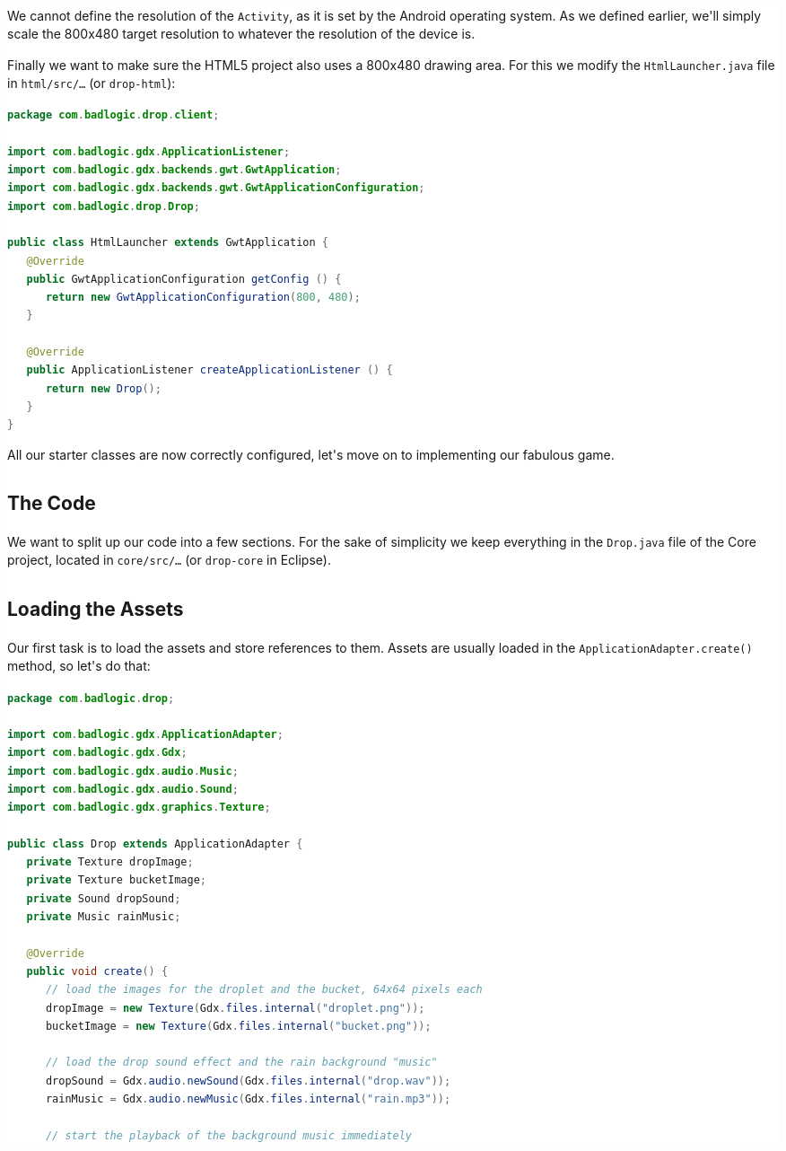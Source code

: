 We cannot define the resolution of the `Activity`, as it is set by the Android operating system. As we defined earlier, we'll simply scale the 800x480 target resolution to whatever the resolution of the device is.

Finally we want to make sure the HTML5 project also uses a 800x480 drawing area. For this we modify the `HtmlLauncher.java` file in `html/src/…` (or `drop-html`):

```java
package com.badlogic.drop.client;

import com.badlogic.gdx.ApplicationListener;
import com.badlogic.gdx.backends.gwt.GwtApplication;
import com.badlogic.gdx.backends.gwt.GwtApplicationConfiguration;
import com.badlogic.drop.Drop;

public class HtmlLauncher extends GwtApplication {
   @Override
   public GwtApplicationConfiguration getConfig () {
      return new GwtApplicationConfiguration(800, 480);
   }

   @Override
   public ApplicationListener createApplicationListener () {
      return new Drop();
   }
}
```

All our starter classes are now correctly configured, let's move on to implementing our fabulous game.

## The Code
We want to split up our code into a few sections. For the sake of simplicity we keep everything in the `Drop.java` file of the Core project, located in `core/src/…` (or `drop-core` in Eclipse).

## Loading the Assets
Our first task is to load the assets and store references to them. Assets are usually loaded in the `ApplicationAdapter.create()` method, so let's do that:

```java
package com.badlogic.drop;

import com.badlogic.gdx.ApplicationAdapter;
import com.badlogic.gdx.Gdx;
import com.badlogic.gdx.audio.Music;
import com.badlogic.gdx.audio.Sound;
import com.badlogic.gdx.graphics.Texture;

public class Drop extends ApplicationAdapter {
   private Texture dropImage;
   private Texture bucketImage;
   private Sound dropSound;
   private Music rainMusic;

   @Override
   public void create() {
      // load the images for the droplet and the bucket, 64x64 pixels each
      dropImage = new Texture(Gdx.files.internal("droplet.png"));
      bucketImage = new Texture(Gdx.files.internal("bucket.png"));

      // load the drop sound effect and the rain background "music"
      dropSound = Gdx.audio.newSound(Gdx.files.internal("drop.wav"));
      rainMusic = Gdx.audio.newMusic(Gdx.files.internal("rain.mp3"));

      // start the playback of the background music immediately
```